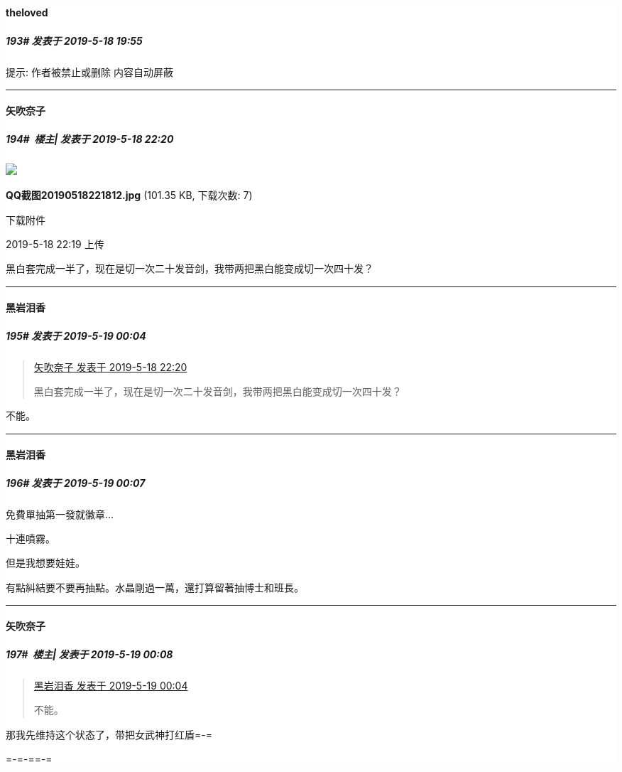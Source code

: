 ####  theloved  
##### 193#       发表于 2019-5-18 19:55

提示: 作者被禁止或删除 内容自动屏蔽

*****

####  矢吹奈子  
##### 194#         楼主| 发表于 2019-5-18 22:20

<img src="https://img.saraba1st.com/forum/201905/18/221914epdgddvm9liopcpz.jpg" referrerpolicy="no-referrer">

<strong>QQ截图20190518221812.jpg</strong> (101.35 KB, 下载次数: 7)

下载附件

2019-5-18 22:19 上传

黑白套完成一半了，现在是切一次二十发音剑，我带两把黑白能变成切一次四十发？

*****

####  黑岩泪香  
##### 195#       发表于 2019-5-19 00:04

<blockquote><a href="httphttps://bbs.saraba1st.com/2b/forum.php?mod=redirect&amp;goto=findpost&amp;pid=43753707&amp;ptid=1816430" target="_blank">矢吹奈子 发表于 2019-5-18 22:20</a>

黑白套完成一半了，现在是切一次二十发音剑，我带两把黑白能变成切一次四十发？</blockquote>
不能。

*****

####  黑岩泪香  
##### 196#       发表于 2019-5-19 00:07

免費單抽第一發就徽章...

十連噴霧。

但是我想要娃娃。

有點糾結要不要再抽點。水晶剛過一萬，還打算留著抽博士和班長。

*****

####  矢吹奈子  
##### 197#         楼主| 发表于 2019-5-19 00:08

<blockquote><a href="httphttps://bbs.saraba1st.com/2b/forum.php?mod=redirect&amp;goto=findpost&amp;pid=43755059&amp;ptid=1816430" target="_blank">黑岩泪香 发表于 2019-5-19 00:04</a>

不能。</blockquote>
那我先维持这个状态了，带把女武神打红盾=-=

=-=-==-=
